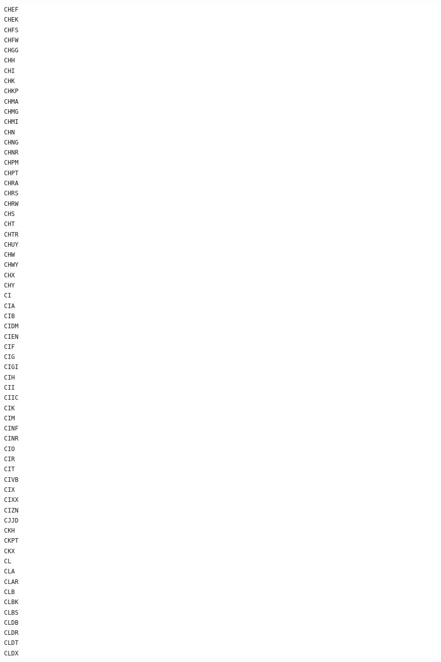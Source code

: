     CHEF
    CHEK
    CHFS
    CHFW
    CHGG
    CHH
    CHI
    CHK
    CHKP
    CHMA
    CHMG
    CHMI
    CHN
    CHNG
    CHNR
    CHPM
    CHPT
    CHRA
    CHRS
    CHRW
    CHS
    CHT
    CHTR
    CHUY
    CHW
    CHWY
    CHX
    CHY
    CI
    CIA
    CIB
    CIDM
    CIEN
    CIF
    CIG
    CIGI
    CIH
    CII
    CIIC
    CIK
    CIM
    CINF
    CINR
    CIO
    CIR
    CIT
    CIVB
    CIX
    CIXX
    CIZN
    CJJD
    CKH
    CKPT
    CKX
    CL
    CLA
    CLAR
    CLB
    CLBK
    CLBS
    CLDB
    CLDR
    CLDT
    CLDX